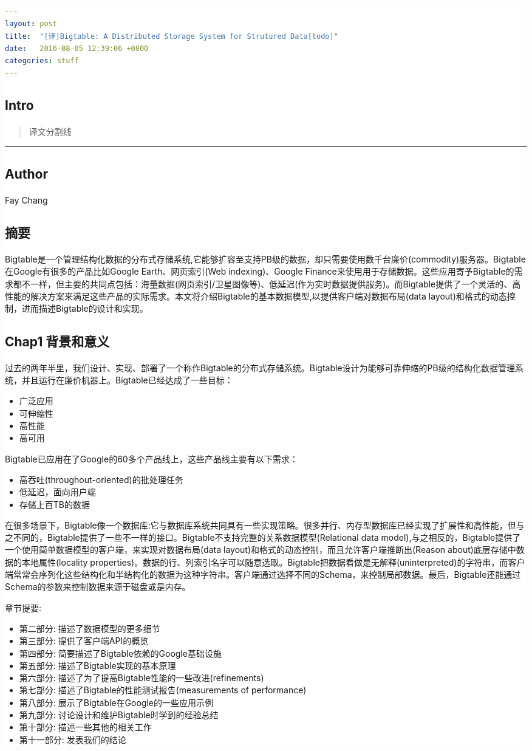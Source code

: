 ```yaml
---
layout: post
title:  "[译]Bigtable: A Distributed Storage System for Strutured Data[todo]"
date:   2016-08-05 12:39:06 +0800
categories: stuff
---
```


## Intro

> 译文分割线

------

## Author

Fay Chang

## 摘要

Bigtable是一个管理结构化数据的分布式存储系统,它能够扩容至支持PB级的数据，却只需要使用数千台廉价(commodity)服务器。Bigtable在Google有很多的产品比如Google Earth、网页索引(Web indexing)、Google Finance来使用用于存储数据。这些应用寄予Bigtable的需求都不一样，但主要的共同点包括：海量数据(网页索引/卫星图像等)、低延迟(作为实时数据提供服务)。而Bigtable提供了一个灵活的、高性能的解决方案来满足这些产品的实际需求。本文将介绍Bigtable的基本数据模型,以提供客户端对数据布局(data layout)和格式的动态控制，进而描述Bigtable的设计和实现。

## Chap1 背景和意义

过去的两年半里，我们设计、实现、部署了一个称作Bigtable的分布式存储系统。Bigtable设计为能够可靠伸缩的PB级的结构化数据管理系统，并且运行在廉价机器上。Bigtable已经达成了一些目标：

- 广泛应用
- 可伸缩性
- 高性能
- 高可用

Bigtable已应用在了Google的60多个产品线上，这些产品线主要有以下需求：

- 高吞吐(throughout-oriented)的批处理任务
- 低延迟，面向用户端
- 存储上百TB的数据

在很多场景下，Bigtable像一个数据库:它与数据库系统共同具有一些实现策略。很多并行、内存型数据库已经实现了扩展性和高性能，但与之不同的，Bigtable提供了一些不一样的接口。Bigtable不支持完整的关系数据模型(Relational data model),与之相反的，Bigtable提供了一个使用简单数据模型的客户端，来实现对数据布局(data layout)和格式的动态控制，而且允许客户端推断出(Reason about)底层存储中数据的本地属性(locality properties)。数据的行、列索引名字可以随意选取。Bigtable把数据看做是无解释(uninterpreted)的字符串，而客户端常常会序列化这些结构化和半结构化的数据为这种字符串。客户端通过选择不同的Schema，来控制局部数据。最后，Bigtable还能通过Schema的参数来控制数据来源于磁盘或是内存。

章节提要:

- 第二部分: 描述了数据模型的更多细节
- 第三部分: 提供了客户端API的概览
- 第四部分: 简要描述了Bigtable依赖的Google基础设施
- 第五部分: 描述了Bigtable实现的基本原理
- 第六部分: 描述了为了提高Bigtable性能的一些改进(refinements)
- 第七部分: 描述了Bigtable的性能测试报告(measurements of performance)
- 第八部分: 展示了Bigtable在Google的一些应用示例
- 第九部分: 讨论设计和维护Bigtable时学到的经验总结
- 第十部分: 描述一些其他的相关工作
- 第十一部分: 发表我们的结论
